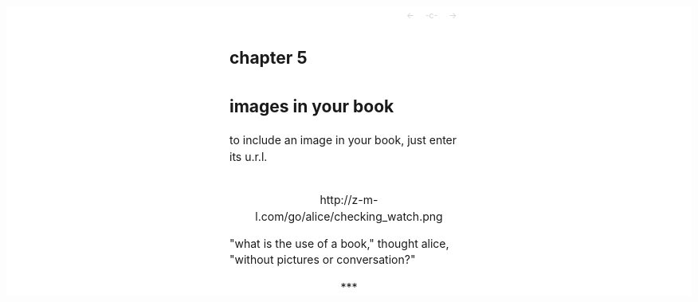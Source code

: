 




<div style="background-color:white;width:300px;margin:auto">

<div id="chunk158" style="background-color:transparent;">
<a id="chapter_5_--_images_in_your_book"></a>
<a id="chapter_5"></a>
<a id="images_in_your_book"></a>
<p style="text-align:right;"><a style="font-size:75%; text-decoration:none;color:lightgray;" href="#chapter_4_--_styling_your_fancy_words"> &lt;-
</a>&nbsp;&nbsp;<a style="font-size:75%; text-decoration:none;color:lightgray;" href="#table_of_contents"> -c-
</a>&nbsp;&nbsp;<a style="font-size:75%; text-decoration:none;color:lightgray;" href="#chapter_6_--_creating_your_links"> -&gt;
</a>&nbsp;&nbsp;&nbsp;<br>
</p>
</div>



<div id="chunk159">
<h2><a style="text-decoration:none;" href="#table_of_contents"> chapter 5<br><br> images in your book</a></h2>
</div>




<div id="chunk160">
<p style="text-indent:0;">to include an image in your book, just enter its u.r.l.</p>
</div>




<div id="chunk161">
<p><p style="padding-bottom:0;margin-bottom:0;text-indent:0;text-align:center;">
<img style="max-width:95%; padding-bottom:0;margin-bottom:0;"    src="http://zenmagiclove.com/zml/suite/epub/checking_watch.png"   alt  = "" /><br>
 <a style="text-decoration:none;"
 href="http://z-m-l.com/go/alice/checking_watch.png">http://z-m-l.com/go/alice/checking_watch.png</a></p>
</div>




<div id="chunk162">
<p>"what is the
use of a book,"
thought alice,
"without pictures
or conversation?"</p>
</div>




<div id="chunk163">
<p style="text-indent:0;text-align:center;"> ***</p>
</div>
